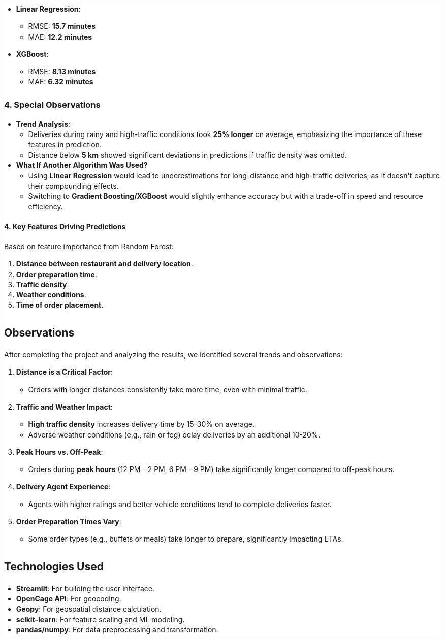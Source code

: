- **Linear Regression**:
  - RMSE: **15.7 minutes**  
  - MAE: **12.2 minutes**  

- **XGBoost**:
  - RMSE: **8.13 minutes**  
  - MAE: **6.32 minutes**  

### **4. Special Observations**
- **Trend Analysis**:
  - Deliveries during rainy and high-traffic conditions took **25% longer** on average, emphasizing the importance of these features in prediction.
  - Distance below **5 km** showed significant deviations in predictions if traffic density was omitted.
- **What If Another Algorithm Was Used?**  
  - Using **Linear Regression** would lead to underestimations for long-distance and high-traffic deliveries, as it doesn't capture their compounding effects.
  - Switching to **Gradient Boosting/XGBoost** would slightly enhance accuracy but with a trade-off in speed and resource efficiency.

#### **4. Key Features Driving Predictions**  
Based on feature importance from Random Forest:  
1. **Distance between restaurant and delivery location**.  
2. **Order preparation time**.  
3. **Traffic density**.  
4. **Weather conditions**.  
5. **Time of order placement**.  


##  **Observations**  
After completing the project and analyzing the results, we identified several trends and observations:  

1. **Distance is a Critical Factor**:  
   - Orders with longer distances consistently take more time, even with minimal traffic.  

2. **Traffic and Weather Impact**:  
   - **High traffic density** increases delivery time by 15-30% on average.  
   - Adverse weather conditions (e.g., rain or fog) delay deliveries by an additional 10-20%.  

3. **Peak Hours vs. Off-Peak**:  
   - Orders during **peak hours** (12 PM - 2 PM, 6 PM - 9 PM) take significantly longer compared to off-peak hours.  

4. **Delivery Agent Experience**:  
   - Agents with higher ratings and better vehicle conditions tend to complete deliveries faster.  

5. **Order Preparation Times Vary**:  
   - Some order types (e.g., buffets or meals) take longer to prepare, significantly impacting ETAs.  

##  **Technologies Used**  
- **Streamlit**: For building the user interface.  
- **OpenCage API**: For geocoding.  
- **Geopy**: For geospatial distance calculation.  
- **scikit-learn**: For feature scaling and ML modeling.  
- **pandas/numpy**: For data preprocessing and transformation.  
